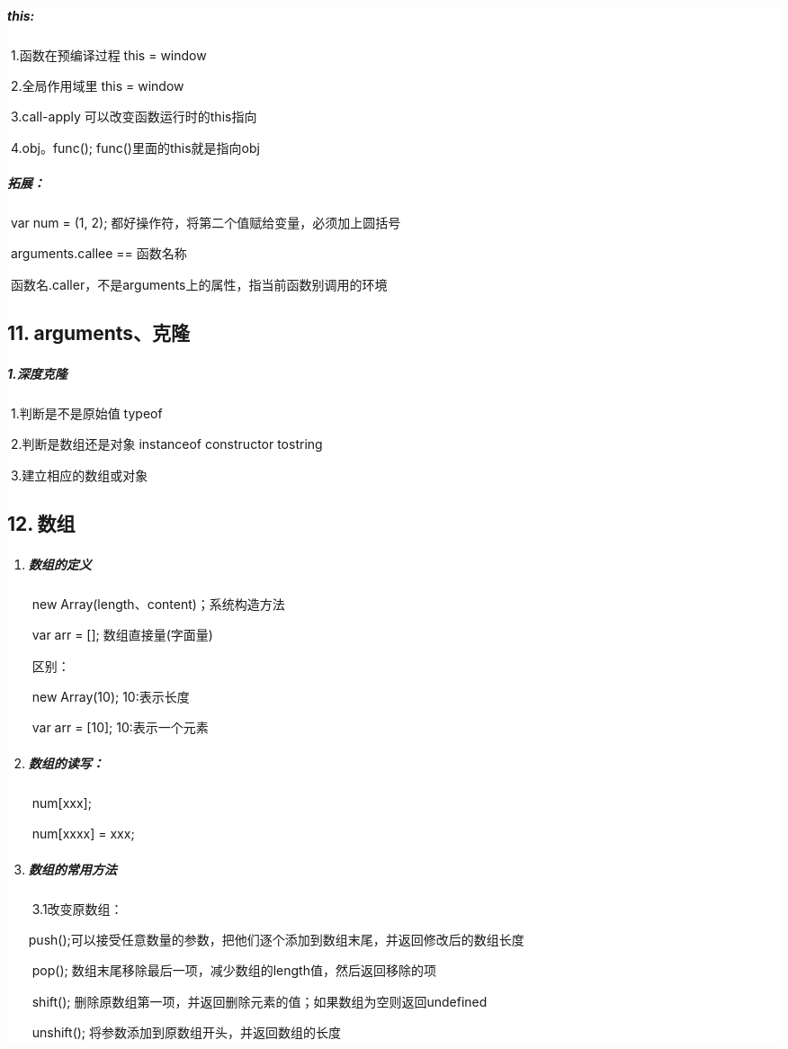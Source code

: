 ##### 	this:

​		1.函数在预编译过程 this = window

​		2.全局作用域里 this = window

​		3.call-apply 可以改变函数运行时的this指向

​		4.obj。func(); func()里面的this就是指向obj

##### 	拓展：

​		var  num = (1, 2); 都好操作符，将第二个值赋给变量，必须加上圆括号

​		arguments.callee == 函数名称

​		函数名.caller，不是arguments上的属性，指当前函数别调用的环境



## 11. arguments、克隆

##### 1.深度克隆

​	1.判断是不是原始值 typeof

​	2.判断是数组还是对象 instanceof constructor  tostring

​	3.建立相应的数组或对象

## 12. 数组

1. ##### 数组的定义

   ​	new Array(length、content)；系统构造方法

   ​	var arr = [];	数组直接量(字面量)

   ​	区别：

   ​		new Array(10); 	10:表示长度

   ​		var arr = [10];		10:表示一个元素

2. ##### 数组的读写：

   ​	num[xxx];

   ​	num[xxxx] = xxx;

3. ##### 数组的常用方法

   ​	3.1改变原数组：

   ​		push();可以接受任意数量的参数，把他们逐个添加到数组末尾，并返回修改后的数组长度

   ​		pop(); 数组末尾移除最后一项，减少数组的length值，然后返回移除的项

   ​		shift(); 删除原数组第一项，并返回删除元素的值；如果数组为空则返回undefined

   ​		unshift(); 将参数添加到原数组开头，并返回数组的长度
